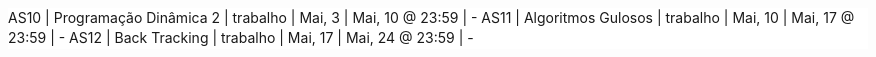 AS10 | Programa&ccedil;&atilde;o Din&acirc;mica 2 | trabalho | Mai, 3 | Mai, 10 @ 23:59 | -
AS11 | Algoritmos Gulosos | trabalho | Mai, 10 | Mai, 17 @ 23:59 | -
AS12 | Back Tracking | trabalho | Mai, 17 | Mai, 24 @ 23:59 | -
